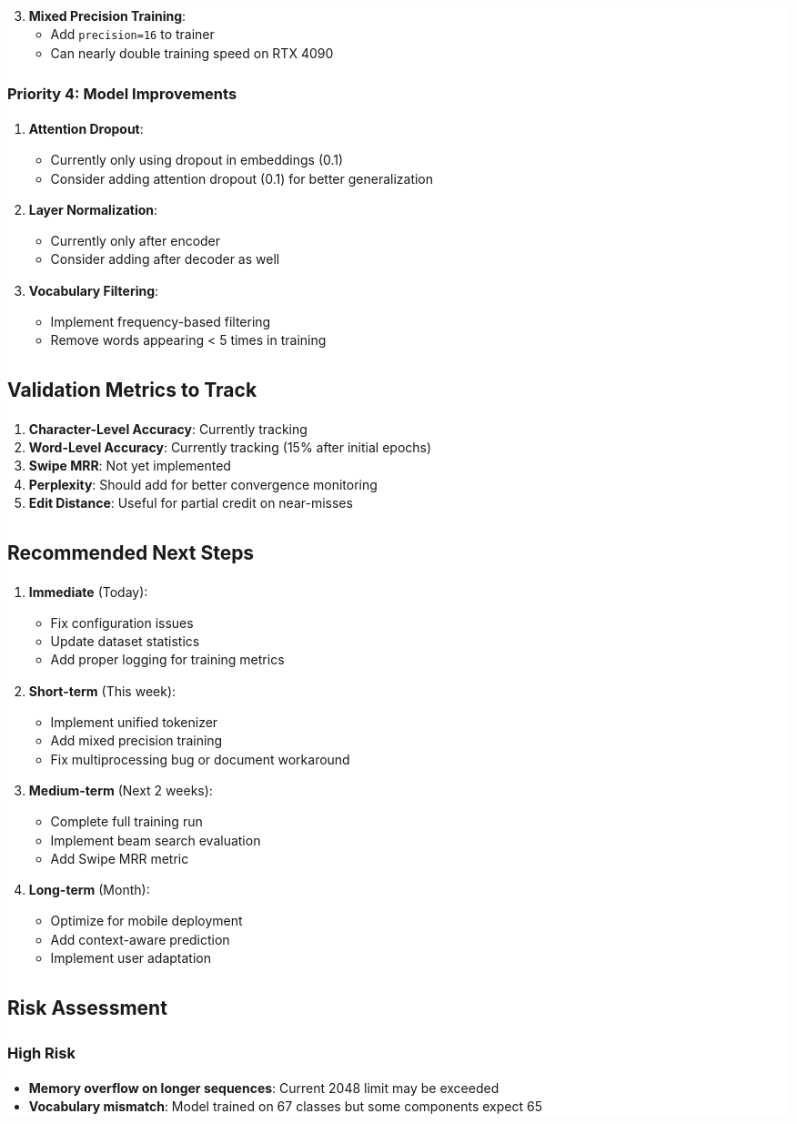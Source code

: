 3. **Mixed Precision Training**:
   - Add `precision=16` to trainer
   - Can nearly double training speed on RTX 4090

### Priority 4: Model Improvements

1. **Attention Dropout**:
   - Currently only using dropout in embeddings (0.1)
   - Consider adding attention dropout (0.1) for better generalization

2. **Layer Normalization**:
   - Currently only after encoder
   - Consider adding after decoder as well

3. **Vocabulary Filtering**:
   - Implement frequency-based filtering
   - Remove words appearing < 5 times in training

## Validation Metrics to Track

1. **Character-Level Accuracy**: Currently tracking
2. **Word-Level Accuracy**: Currently tracking (15% after initial epochs)
3. **Swipe MRR**: Not yet implemented
4. **Perplexity**: Should add for better convergence monitoring
5. **Edit Distance**: Useful for partial credit on near-misses

## Recommended Next Steps

1. **Immediate** (Today):
   - Fix configuration issues
   - Update dataset statistics
   - Add proper logging for training metrics

2. **Short-term** (This week):
   - Implement unified tokenizer
   - Add mixed precision training
   - Fix multiprocessing bug or document workaround

3. **Medium-term** (Next 2 weeks):
   - Complete full training run
   - Implement beam search evaluation
   - Add Swipe MRR metric

4. **Long-term** (Month):
   - Optimize for mobile deployment
   - Add context-aware prediction
   - Implement user adaptation

## Risk Assessment

### High Risk
- **Memory overflow on longer sequences**: Current 2048 limit may be exceeded
- **Vocabulary mismatch**: Model trained on 67 classes but some components expect 65
